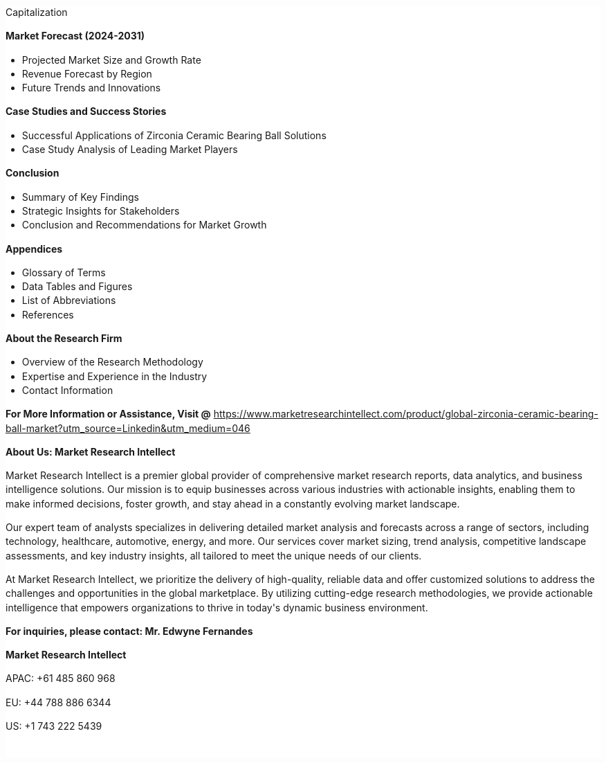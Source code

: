Capitalization</li></ul><p><strong>Market Forecast (2024-2031)</strong></p><ul><li>Projected Market Size and Growth Rate</li><li>Revenue Forecast by Region</li><li>Future Trends and Innovations</li></ul><p><strong>Case Studies and Success Stories</strong></p><ul><li>Successful Applications of Zirconia Ceramic Bearing Ball Solutions</li><li>Case Study Analysis of Leading Market Players</li></ul><p><strong>Conclusion</strong></p><ul><li>Summary of Key Findings</li><li>Strategic Insights for Stakeholders</li><li>Conclusion and Recommendations for Market Growth</li></ul><p><strong>Appendices</strong></p><ul><li>Glossary of Terms</li><li>Data Tables and Figures</li><li>List of Abbreviations</li><li>References</li></ul><p><strong>About the Research Firm</strong></p><ul><li>Overview of the Research Methodology</li><li>Expertise and Experience in the Industry</li><li>Contact Information</li></ul></div><div class="article-main__content" data-test-id="publishing-text-block"><p><span class="font-[700]"><strong>For More Information or Assistance, Visit @</strong>&nbsp;<a href="https://www.marketresearchintellect.com/product/global-zirconia-ceramic-bearing-ball-market?utm_source=Linkedin&utm_medium=046">https://www.marketresearchintellect.com/product/global-zirconia-ceramic-bearing-ball-market?utm_source=Linkedin&utm_medium=046</a></span></p><p><strong>About Us: Market Research Intellect</strong></p><p>Market Research Intellect is a premier global provider of comprehensive market research reports, data analytics, and business intelligence solutions. Our mission is to equip businesses across various industries with actionable insights, enabling them to make informed decisions, foster growth, and stay ahead in a constantly evolving market landscape.</p><p>Our expert team of analysts specializes in delivering detailed market analysis and forecasts across a range of sectors, including technology, healthcare, automotive, energy, and more. Our services cover market sizing, trend analysis, competitive landscape assessments, and key industry insights, all tailored to meet the unique needs of our clients.</p><p>At Market Research Intellect, we prioritize the delivery of high-quality, reliable data and offer customized solutions to address the challenges and opportunities in the global marketplace. By utilizing cutting-edge research methodologies, we provide actionable intelligence that empowers organizations to thrive in today's dynamic business environment.</p><p><strong>For inquiries, please contact: Mr. Edwyne Fernandes</strong></p><p><strong>Market Research Intellect</strong></p><p>APAC: +61 485 860 968</p><p>EU: +44 788 886 6344</p><p>US: +1 743 222 5439</p></div><div class="article-main__content" data-test-id="publishing-text-block">&nbsp;</div>

